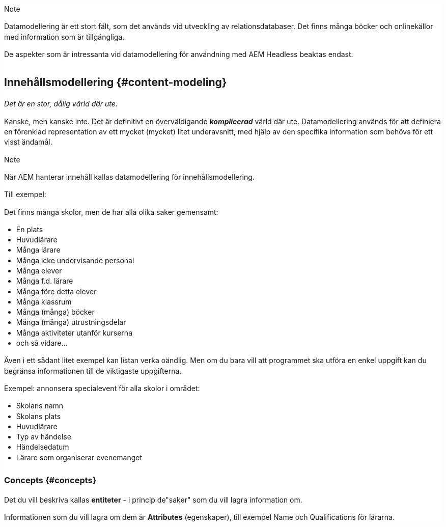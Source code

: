 >[!NOTE]
>
>Datamodellering är ett stort fält, som det används vid utveckling av relationsdatabaser. Det finns många böcker och onlinekällor med information som är tillgängliga.
>
>De aspekter som är intressanta vid datamodellering för användning med AEM Headless beaktas endast.

## Innehållsmodellering {#content-modeling}

*Det är en stor, dålig värld där ute*.

Kanske, men kanske inte. Det är definitivt en överväldigande ***komplicerad*** värld där ute. Datamodellering används för att definiera en förenklad representation av ett mycket (mycket) litet underavsnitt, med hjälp av den specifika information som behövs för ett visst ändamål.

>[!NOTE]
>
>När AEM hanterar innehåll kallas datamodellering för innehållsmodellering.

Till exempel:

Det finns många skolor, men de har alla olika saker gemensamt:

* En plats
* Huvudlärare
* Många lärare
* Många icke undervisande personal
* Många elever
* Många f.d. lärare
* Många före detta elever
* Många klassrum
* Många (många) böcker
* Många (många) utrustningsdelar
* Många aktiviteter utanför kurserna
* och så vidare...

Även i ett sådant litet exempel kan listan verka oändlig. Men om du bara vill att programmet ska utföra en enkel uppgift kan du begränsa informationen till de viktigaste uppgifterna.

Exempel: annonsera specialevent för alla skolor i området:

* Skolans namn
* Skolans plats
* Huvudlärare
* Typ av händelse
* Händelsedatum
* Lärare som organiserar evenemanget

### Concepts {#concepts}

Det du vill beskriva kallas **entiteter** - i princip de&quot;saker&quot; som du vill lagra information om.

Informationen som du vill lagra om dem är **Attributes** (egenskaper), till exempel Name och Qualifications för lärarna.
